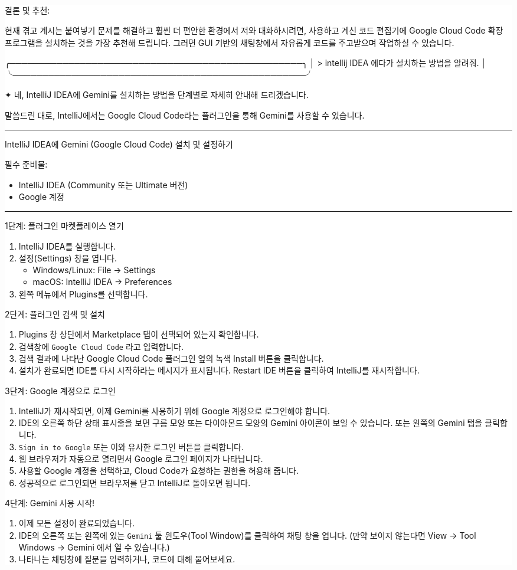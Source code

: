   결론 및 추천:

  현재 겪고 계시는 붙여넣기 문제를 해결하고 훨씬 더 편안한 환경에서 저와
  대화하시려면, 사용하고 계신 코드 편집기에 Google Cloud Code 확장 프로그램을
  설치하는 것을 가장 추천해 드립니다. 그러면 GUI 기반의 채팅창에서 자유롭게
  코드를 주고받으며 작업하실 수 있습니다.

╭──────────────────────────────────────────────────╮
│  > intellij IDEA 에다가 설치하는 방법을 알려줘.  │
╰──────────────────────────────────────────────────╯

✦ 네, IntelliJ IDEA에 Gemini를 설치하는 방법을 단계별로 자세히 안내해 드리겠습니다.

  말씀드린 대로, IntelliJ에서는 Google Cloud Code라는 플러그인을 통해 Gemini를
  사용할 수 있습니다.

  ---

  IntelliJ IDEA에 Gemini (Google Cloud Code) 설치 및 설정하기

  필수 준비물:
   * IntelliJ IDEA (Community 또는 Ultimate 버전)
   * Google 계정

  ---

  1단계: 플러그인 마켓플레이스 열기

   1. IntelliJ IDEA를 실행합니다.
   2. 설정(Settings) 창을 엽니다.
       * Windows/Linux: File -> Settings
       * macOS: IntelliJ IDEA -> Preferences
   3. 왼쪽 메뉴에서 Plugins를 선택합니다.

  2단계: 플러그인 검색 및 설치

   1. Plugins 창 상단에서 Marketplace 탭이 선택되어 있는지 확인합니다.
   2. 검색창에 `Google Cloud Code` 라고 입력합니다.
   3. 검색 결과에 나타난 Google Cloud Code 플러그인 옆의 녹색 Install 버튼을
      클릭합니다.
   4. 설치가 완료되면 IDE를 다시 시작하라는 메시지가 표시됩니다. Restart IDE 버튼을
      클릭하여 IntelliJ를 재시작합니다.

  3단계: Google 계정으로 로그인

   1. IntelliJ가 재시작되면, 이제 Gemini를 사용하기 위해 Google 계정으로 로그인해야
      합니다.
   2. IDE의 오른쪽 하단 상태 표시줄을 보면 구름 모양 또는 다이아몬드 모양의 Gemini
      아이콘이 보일 수 있습니다. 또는 왼쪽의 Gemini 탭을 클릭합니다.
   3. `Sign in to Google` 또는 이와 유사한 로그인 버튼을 클릭합니다.
   4. 웹 브라우저가 자동으로 열리면서 Google 로그인 페이지가 나타납니다.
   5. 사용할 Google 계정을 선택하고, Cloud Code가 요청하는 권한을 허용해 줍니다.
   6. 성공적으로 로그인되면 브라우저를 닫고 IntelliJ로 돌아오면 됩니다.

  4단계: Gemini 사용 시작!

   1. 이제 모든 설정이 완료되었습니다.
   2. IDE의 오른쪽 또는 왼쪽에 있는 `Gemini` 툴 윈도우(Tool Window)를 클릭하여 채팅
      창을 엽니다. (만약 보이지 않는다면 View -> Tool Windows -> Gemini 에서 열 수
      있습니다.)
   3. 나타나는 채팅창에 질문을 입력하거나, 코드에 대해 물어보세요.
